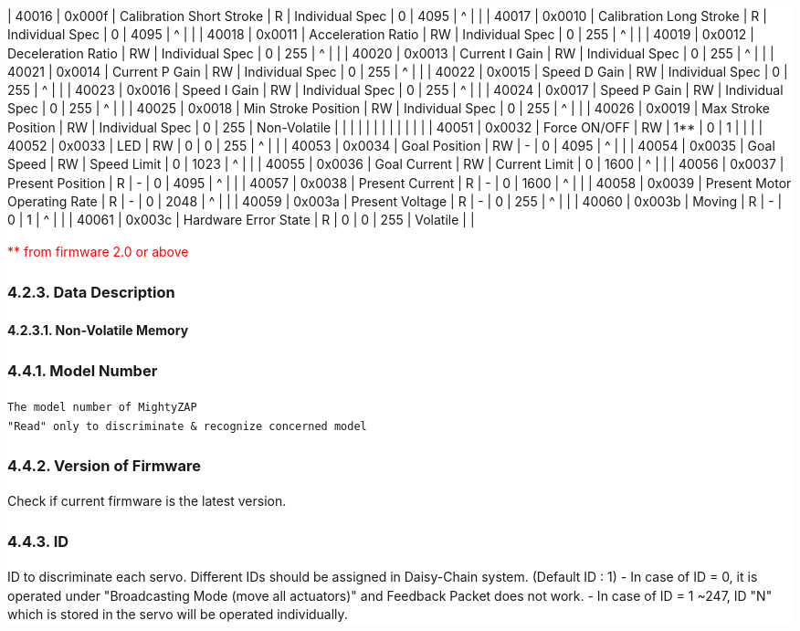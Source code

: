 | 40016   | 0x000f | Calibration Short Stroke             | R      | Individual Spec | 0   | 4095 | ^            |     |
| 40017   | 0x0010 | Calibration Long Stroke              | R      | Individual Spec | 0   | 4095 | ^            |     |
| 40018   | 0x0011 | Acceleration Ratio                   | RW     | Individual Spec | 0   | 255  | ^            |     |
| 40019   | 0x0012 | Deceleration Ratio                   | RW     | Individual Spec | 0   | 255  | ^            |     |
| 40020   | 0x0013 | Current I Gain                       | RW     | Individual Spec | 0   | 255  | ^            |     |
| 40021   | 0x0014 | Current P Gain                       | RW     | Individual Spec | 0   | 255  | ^            |     |
| 40022   | 0x0015 | Speed D Gain                         | RW     | Individual Spec | 0   | 255  | ^            |     |
| 40023   | 0x0016 | Speed I Gain                         | RW     | Individual Spec | 0   | 255  | ^            |     |
| 40024   | 0x0017 | Speed P Gain                         | RW     | Individual Spec | 0   | 255  | ^            |     |
| 40025   | 0x0018 | Min Stroke Position                  | RW     | Individual Spec | 0   | 255  | ^            |     |
| 40026   | 0x0019 | Max Stroke Position                  | RW     | Individual Spec | 0   | 255  | Non-Volatile |     |
|         |        |                                      |        |                 |     |      |              |     |
| 40051   | 0x0032 | Force ON/OFF                         | RW     | 1**             | 0   | 1    |              |     |
| 40052   | 0x0033 | LED                                  | RW     | 0               | 0   | 255  | ^            |     |
| 40053   | 0x0034 | Goal Position                        | RW     | -               | 0   | 4095 | ^            |     |
| 40054   | 0x0035 | Goal Speed                           | RW     | Speed Limit     | 0   | 1023 | ^            |     |
| 40055   | 0x0036 | Goal Current                         | RW     | Current Limit   | 0   | 1600 | ^            |     |
| 40056   | 0x0037 | Present Position                     | R      | -               | 0   | 4095 | ^            |     |
| 40057   | 0x0038 | Present Current                      | R      | -               | 0   | 1600 | ^            |     |
| 40058   | 0x0039 | Present Motor Operating Rate         | R      | -               | 0   | 2048 | ^            |     |
| 40059   | 0x003a | Present Voltage                      | R      | -               | 0   | 255  | ^            |     |
| 40060   | 0x003b | Moving                               | R      | -               | 0   | 1    | ^            |     |
| 40061   | 0x003c | Hardware Error State                 | R      | 0               | 0   | 255  | Volatile     |     |

<font color="#ff0000">** from firmware 2.0 or above</font>

### 4.2.3. Data Description
#### 4.2.3.1. Non-Volatile Memory

### 4.4.1. Model Number
	The model number of MightyZAP
	"Read" only to discriminate & recognize concerned model

### 4.4.2. Version of Firmware
   Check if current firmware is the latest version. 
### 4.4.3. ID 
ID to discriminate each servo.  Different IDs should be assigned in Daisy-Chain system. (Default ID : 1)
	- In case of ID = 0, it is operated under "Broadcasting Mode (move all actuators)" and Feedback Packet does not work.
	- In case of ID = 1 ~247, ID "N" which is stored in the servo will be operated individually. 
	  